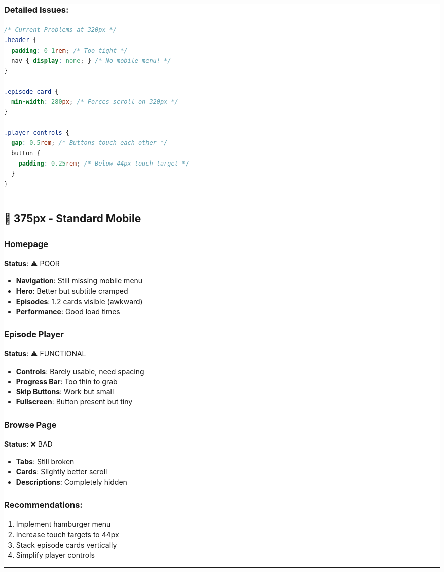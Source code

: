 ### Detailed Issues:
```css
/* Current Problems at 320px */
.header {
  padding: 0 1rem; /* Too tight */
  nav { display: none; } /* No mobile menu! */
}

.episode-card {
  min-width: 280px; /* Forces scroll on 320px */
}

.player-controls {
  gap: 0.5rem; /* Buttons touch each other */
  button { 
    padding: 0.25rem; /* Below 44px touch target */
  }
}
```

---

## 📱 375px - Standard Mobile

### Homepage
**Status**: ⚠️ POOR
- **Navigation**: Still missing mobile menu
- **Hero**: Better but subtitle cramped
- **Episodes**: 1.2 cards visible (awkward)
- **Performance**: Good load times

### Episode Player  
**Status**: ⚠️ FUNCTIONAL
- **Controls**: Barely usable, need spacing
- **Progress Bar**: Too thin to grab
- **Skip Buttons**: Work but small
- **Fullscreen**: Button present but tiny

### Browse Page
**Status**: ❌ BAD
- **Tabs**: Still broken
- **Cards**: Slightly better scroll
- **Descriptions**: Completely hidden

### Recommendations:
1. Implement hamburger menu
2. Increase touch targets to 44px
3. Stack episode cards vertically
4. Simplify player controls

---